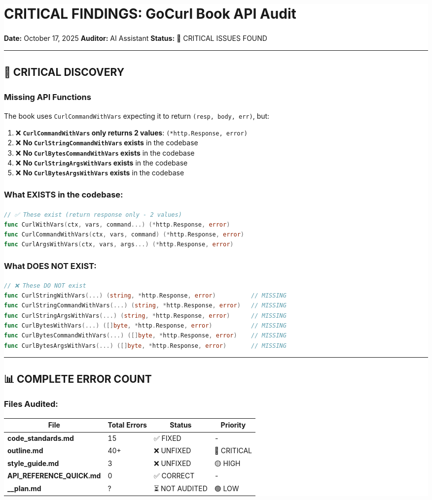 # CRITICAL FINDINGS: GoCurl Book API Audit

**Date:** October 17, 2025
**Auditor:** AI Assistant
**Status:** 🔴 CRITICAL ISSUES FOUND

---

## 🚨 CRITICAL DISCOVERY

### Missing API Functions

The book uses `CurlCommandWithVars` expecting it to return `(resp, body, err)`, but:

1. ❌ **`CurlCommandWithVars` only returns 2 values**: `(*http.Response, error)`
2. ❌ **No `CurlStringCommandWithVars` exists** in the codebase
3. ❌ **No `CurlBytesCommandWithVars` exists** in the codebase
4. ❌ **No `CurlStringArgsWithVars` exists** in the codebase
5. ❌ **No `CurlBytesArgsWithVars` exists** in the codebase

### What EXISTS in the codebase:

```go
// ✅ These exist (return response only - 2 values)
func CurlWithVars(ctx, vars, command...) (*http.Response, error)
func CurlCommandWithVars(ctx, vars, command) (*http.Response, error)
func CurlArgsWithVars(ctx, vars, args...) (*http.Response, error)
```

### What DOES NOT EXIST:

```go
// ❌ These DO NOT exist
func CurlStringWithVars(...) (string, *http.Response, error)          // MISSING
func CurlStringCommandWithVars(...) (string, *http.Response, error)   // MISSING
func CurlStringArgsWithVars(...) (string, *http.Response, error)      // MISSING
func CurlBytesWithVars(...) ([]byte, *http.Response, error)           // MISSING
func CurlBytesCommandWithVars(...) ([]byte, *http.Response, error)    // MISSING
func CurlBytesArgsWithVars(...) ([]byte, *http.Response, error)       // MISSING
```

---

## 📊 COMPLETE ERROR COUNT

### Files Audited:

| File | Total Errors | Status | Priority |
|------|-------------|--------|----------|
| **code_standards.md** | 15 | ✅ FIXED | - |
| **outline.md** | 40+ | ❌ UNFIXED | 🔴 CRITICAL |
| **style_guide.md** | 3 | ❌ UNFIXED | 🟡 HIGH |
| **API_REFERENCE_QUICK.md** | 0 | ✅ CORRECT | - |
| **__plan.md** | ? | ⏳ NOT AUDITED | 🟢 LOW |
